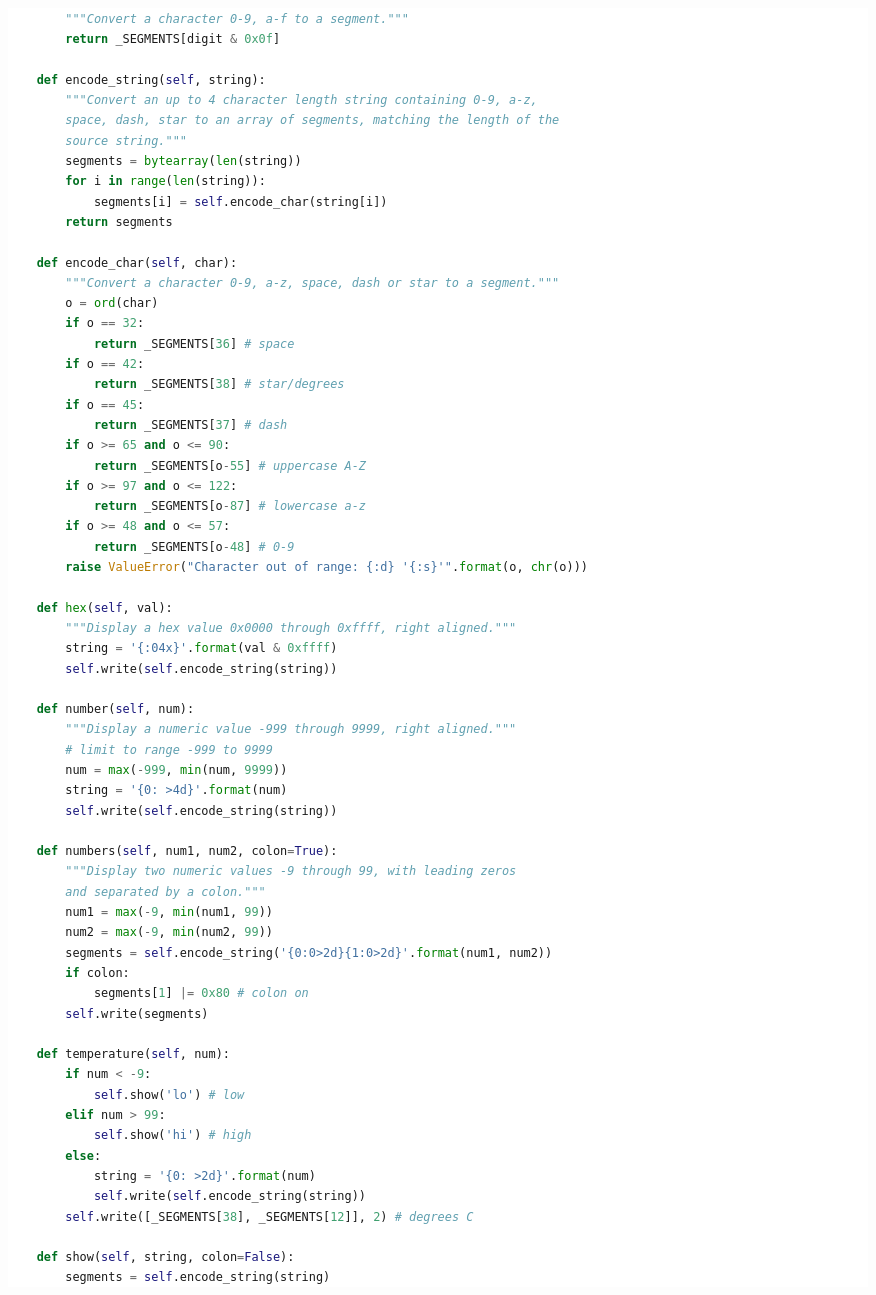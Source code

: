 ```py { lineNos="true" wrap="true" }
        """Convert a character 0-9, a-f to a segment."""
        return _SEGMENTS[digit & 0x0f]

    def encode_string(self, string):
        """Convert an up to 4 character length string containing 0-9, a-z,
        space, dash, star to an array of segments, matching the length of the
        source string."""
        segments = bytearray(len(string))
        for i in range(len(string)):
            segments[i] = self.encode_char(string[i])
        return segments

    def encode_char(self, char):
        """Convert a character 0-9, a-z, space, dash or star to a segment."""
        o = ord(char)
        if o == 32:
            return _SEGMENTS[36] # space
        if o == 42:
            return _SEGMENTS[38] # star/degrees
        if o == 45:
            return _SEGMENTS[37] # dash
        if o >= 65 and o <= 90:
            return _SEGMENTS[o-55] # uppercase A-Z
        if o >= 97 and o <= 122:
            return _SEGMENTS[o-87] # lowercase a-z
        if o >= 48 and o <= 57:
            return _SEGMENTS[o-48] # 0-9
        raise ValueError("Character out of range: {:d} '{:s}'".format(o, chr(o)))

    def hex(self, val):
        """Display a hex value 0x0000 through 0xffff, right aligned."""
        string = '{:04x}'.format(val & 0xffff)
        self.write(self.encode_string(string))

    def number(self, num):
        """Display a numeric value -999 through 9999, right aligned."""
        # limit to range -999 to 9999
        num = max(-999, min(num, 9999))
        string = '{0: >4d}'.format(num)
        self.write(self.encode_string(string))

    def numbers(self, num1, num2, colon=True):
        """Display two numeric values -9 through 99, with leading zeros
        and separated by a colon."""
        num1 = max(-9, min(num1, 99))
        num2 = max(-9, min(num2, 99))
        segments = self.encode_string('{0:0>2d}{1:0>2d}'.format(num1, num2))
        if colon:
            segments[1] |= 0x80 # colon on
        self.write(segments)

    def temperature(self, num):
        if num < -9:
            self.show('lo') # low
        elif num > 99:
            self.show('hi') # high
        else:
            string = '{0: >2d}'.format(num)
            self.write(self.encode_string(string))
        self.write([_SEGMENTS[38], _SEGMENTS[12]], 2) # degrees C

    def show(self, string, colon=False):
        segments = self.encode_string(string)
```